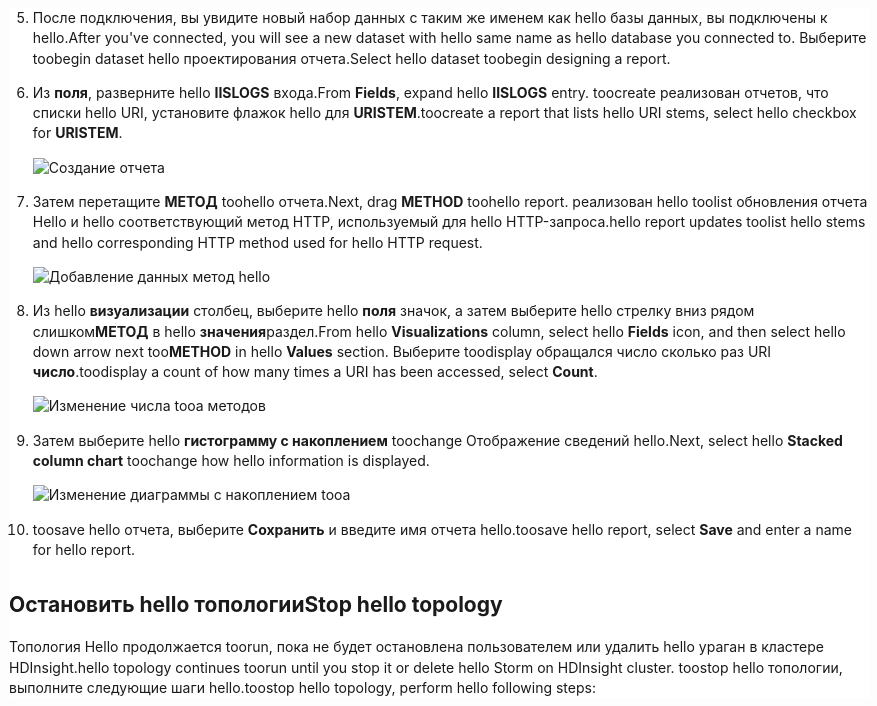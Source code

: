 5. <span data-ttu-id="d84e8-178">После подключения, вы увидите новый набор данных с таким же именем как hello базы данных, вы подключены к hello.</span><span class="sxs-lookup"><span data-stu-id="d84e8-178">After you've connected, you will see a new dataset with hello same name as hello database you connected to.</span></span> <span data-ttu-id="d84e8-179">Выберите toobegin dataset hello проектирования отчета.</span><span class="sxs-lookup"><span data-stu-id="d84e8-179">Select hello dataset toobegin designing a report.</span></span>

6. <span data-ttu-id="d84e8-180">Из **поля**, разверните hello **IISLOGS** входа.</span><span class="sxs-lookup"><span data-stu-id="d84e8-180">From **Fields**, expand hello **IISLOGS** entry.</span></span> <span data-ttu-id="d84e8-181">toocreate реализован отчетов, что списки hello URI, установите флажок hello для **URISTEM**.</span><span class="sxs-lookup"><span data-stu-id="d84e8-181">toocreate a report that lists hello URI stems, select hello checkbox for **URISTEM**.</span></span>

    ![Создание отчета](./media/hdinsight-storm-power-bi-topology/createreport.png)

7. <span data-ttu-id="d84e8-183">Затем перетащите **МЕТОД** toohello отчета.</span><span class="sxs-lookup"><span data-stu-id="d84e8-183">Next, drag **METHOD** toohello report.</span></span> <span data-ttu-id="d84e8-184">реализован hello toolist обновления отчета Hello и hello соответствующий метод HTTP, используемый для hello HTTP-запроса.</span><span class="sxs-lookup"><span data-stu-id="d84e8-184">hello report updates toolist hello stems and hello corresponding HTTP method used for hello HTTP request.</span></span>

    ![Добавление данных метод hello](./media/hdinsight-storm-power-bi-topology/uristemandmethod.png)

8. <span data-ttu-id="d84e8-186">Из hello **визуализации** столбец, выберите hello **поля** значок, а затем выберите hello стрелку вниз рядом слишком**МЕТОД** в hello **значения**раздел.</span><span class="sxs-lookup"><span data-stu-id="d84e8-186">From hello **Visualizations** column, select hello **Fields** icon, and then select hello down arrow next too**METHOD** in hello **Values** section.</span></span> <span data-ttu-id="d84e8-187">Выберите toodisplay обращался число сколько раз URI **число**.</span><span class="sxs-lookup"><span data-stu-id="d84e8-187">toodisplay a count of how many times a URI has been accessed, select **Count**.</span></span>

    ![Изменение числа tooa методов](./media/hdinsight-storm-power-bi-topology/count.png)

9. <span data-ttu-id="d84e8-189">Затем выберите hello **гистограмму с накоплением** toochange Отображение сведений hello.</span><span class="sxs-lookup"><span data-stu-id="d84e8-189">Next, select hello **Stacked column chart** toochange how hello information is displayed.</span></span>

    ![Изменение диаграммы с накоплением tooa](./media/hdinsight-storm-power-bi-topology/stackedcolumn.png)

10. <span data-ttu-id="d84e8-191">toosave hello отчета, выберите **Сохранить** и введите имя отчета hello.</span><span class="sxs-lookup"><span data-stu-id="d84e8-191">toosave hello report, select **Save** and enter a name for hello report.</span></span>

## <a name="stop-hello-topology"></a><span data-ttu-id="d84e8-192">Остановить hello топологии</span><span class="sxs-lookup"><span data-stu-id="d84e8-192">Stop hello topology</span></span>

<span data-ttu-id="d84e8-193">Топология Hello продолжается toorun, пока не будет остановлена пользователем или удалить hello ураган в кластере HDInsight.</span><span class="sxs-lookup"><span data-stu-id="d84e8-193">hello topology continues toorun until you stop it or delete hello Storm on HDInsight cluster.</span></span> <span data-ttu-id="d84e8-194">toostop hello топологии, выполните следующие шаги hello.</span><span class="sxs-lookup"><span data-stu-id="d84e8-194">toostop hello topology, perform hello following steps:</span></span>
